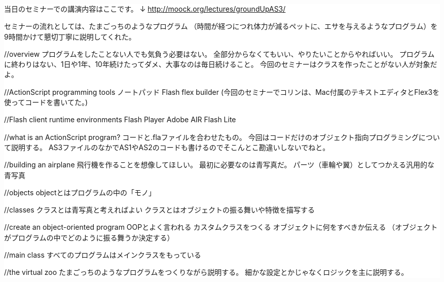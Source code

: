 当日のセミナーでの講演内容はここです。
↓
<a onclick="return top.js.OpenExtLink(window,event,this)" href="http://moock.org/lectures/groundUpAS3/" target="_blank">http://moock.org/lectures/groundUpAS3/</a>

セミナーの流れとしては、たまごっちのようなプログラム
（時間が経つにつれ体力が減るペットに、エサを与えるようなプログラム）を
9時間かけて懇切丁寧に説明してくれた。

//overview
プログラムをしたことない人でも気負う必要はない。
全部分からなくてもいい、やりたいことからやればいい。
プログラムに終わりはない、1日や1年、10年続けたってダメ、大事なのは毎日続けること。
今回のセミナーはクラスを作ったことがない人が対象だよ。

//ActionScript programming tools
ノートパッド
Flash
flex builder
(今回のセミナーでコリンは、Mac付属のテキストエディタとFlex3を使ってコードを書いてた。)

//Flash client runtime environments
Flash Player
Adobe AIR
Flash Lite

//what is an ActionScript program?
コードと.flaファイルを合わせたもの。
今回はコードだけのオブジェクト指向プログラミングについて説明する。
AS3ファイルのなかでAS1やAS2のコードも書けるのでそこんとこ勘違いしないでねと。

//building an airplane
飛行機を作ることを想像してほしい。
最初に必要なのは青写真だ。
パーツ（車輪や翼）としてつかえる汎用的な青写真

//objects
objectとはプログラムの中の「モノ」

//classes
クラスとは青写真と考えればよい
クラスとはオブジェクトの振る舞いや特徴を描写する

//create an object-oriented program
OOPとよく言われる
カスタムクラスをつくる
オブジェクトに何をすべきか伝える
（オブジェクトがプログラムの中でどのように振る舞うか決定する）

//main class
すべてのプログラムはメインクラスをもっている

//the virtual zoo
たまごっちのようなプログラムをつくりながら説明する。
細かな設定とかじゃなくロジックを主に説明する。
